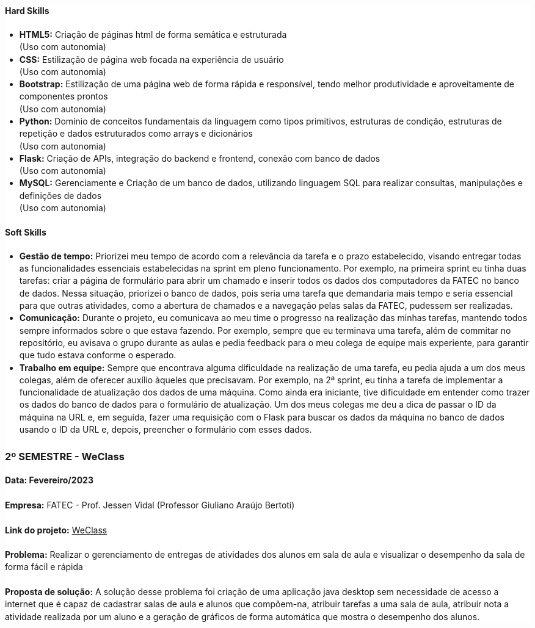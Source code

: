 #### Hard Skills
<ul>
    <li><b>HTML5:</b> Criação de páginas html de forma semâtica e estruturada</li> (Uso com autonomia)
    <li><b>CSS:</b> Estilização de página web focada na experiência de usuário</li> (Uso com autonomia)
    <li><b>Bootstrap:</b> Estilização de uma página web de forma rápida e responsível, tendo melhor produtividade e aproveitamente de componentes prontos</li> (Uso com autonomia)
    <li><b>Python:</b> Domínio de conceitos fundamentais da linguagem como tipos primitivos, estruturas de condição, estruturas de repetição e dados estruturados como arrays e dicionários </li> (Uso com autonomia)
    <li><b>Flask:</b> Criação de APIs, integração do backend e frontend, conexão com banco de dados</li> (Uso com autonomia)
    <li><b>MySQL:</b> Gerenciamente e Criação de um banco de dados, utilizando linguagem SQL para realizar consultas, manipulações e definições de dados</li> (Uso com autonomia)
</ul>

#### Soft Skills
<ul>
    <li><b>Gestão de tempo:</b> Priorizei meu tempo de acordo com a relevância da tarefa e o prazo estabelecido, visando entregar todas as funcionalidades essenciais estabelecidas na sprint em pleno funcionamento. Por exemplo, na primeira sprint eu tinha duas tarefas: criar a página de formulário para abrir um chamado e inserir todos os dados dos computadores da FATEC no banco de dados. Nessa situação, priorizei o banco de dados, pois seria uma tarefa que demandaria mais tempo e seria essencial para que outras atividades, como a abertura de chamados e a navegação pelas salas da FATEC, pudessem ser realizadas.</li>
    <li><b>Comunicação:</b> Durante o projeto, eu comunicava ao meu time o progresso na realização das minhas tarefas, mantendo todos sempre informados sobre o que estava fazendo. Por exemplo, sempre que eu terminava uma tarefa, além de commitar no repositório, eu avisava o grupo durante as aulas e pedia feedback para o meu colega de equipe mais experiente, para garantir que tudo estava conforme o esperado.</li>
    <li><b>Trabalho em equipe:</b> Sempre que encontrava alguma dificuldade na realização de uma tarefa, eu pedia ajuda a um dos meus colegas, além de oferecer auxílio àqueles que precisavam. Por exemplo, na 2ª sprint, eu tinha a tarefa de implementar a funcionalidade de atualização dos dados de uma máquina. Como ainda era iniciante, tive dificuldade em entender como trazer os dados do banco de dados para o formulário de atualização. Um dos meus colegas me deu a dica de passar o ID da máquina na URL e, em seguida, fazer uma requisição com o Flask para buscar os dados da máquina no banco de dados usando o ID da URL e, depois, preencher o formulário com esses dados.</li>
</ul>

### 2º SEMESTRE - WeClass

**Data: Fevereiro/2023** <br></br>
**Empresa:** FATEC - Prof. Jessen Vidal (Professor Giuliano Araújo Bertoti)<br></br>
**Link do projeto:** <a href="https://github.com/apiFatec/API-2-Semestre-Bertoti">WeClass<a/><br></br>
**Problema:** Realizar o gerenciamento de entregas de atividades dos alunos em sala de aula e visualizar o desempenho da sala de forma fácil e rápida<br></br>
**Proposta de solução:** A solução desse problema foi criação de uma aplicação java desktop sem necessidade de acesso a internet que é capaz de cadastrar salas de aula e alunos que compõem-na, atribuir tarefas a uma sala de aula, atribuir nota a atividade realizada por um aluno e a geração de gráficos de forma automática que mostra o desempenho dos alunos.<br>
